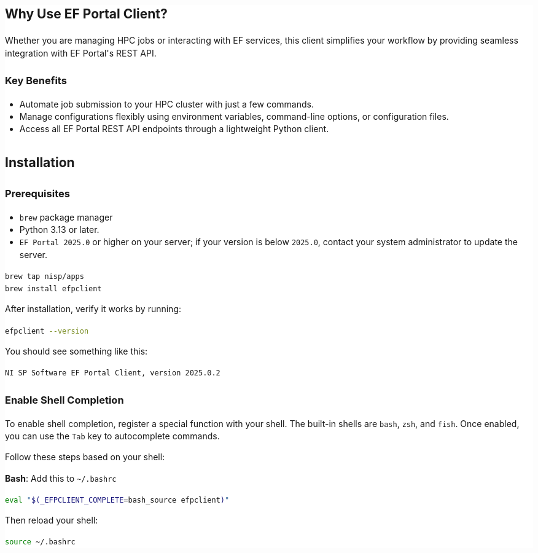 ## Why Use EF Portal Client?

Whether you are managing HPC jobs or interacting with EF services, this client simplifies your workflow by providing seamless integration with EF Portal's REST API.

### Key Benefits

- Automate job submission to your HPC cluster with just a few commands.
- Manage configurations flexibly using environment variables, command-line options, or configuration files.
- Access all EF Portal REST API endpoints through a lightweight Python client.

## Installation

### Prerequisites

- `brew` package manager
- Python 3.13 or later.
- `EF Portal 2025.0` or higher on your server; if your version is below `2025.0`, contact your system administrator to update the server.

```bash
brew tap nisp/apps
brew install efpclient
```

After installation, verify it works by running:

```bash
efpclient --version
```

You should see something like this:

```shell
NI SP Software EF Portal Client, version 2025.0.2
```

### Enable Shell Completion

To enable shell completion, register a special function with your shell. The built-in shells are `bash`, `zsh`, and `fish`. Once enabled, you can use the `Tab` key to autocomplete commands.

Follow these steps based on your shell:

**Bash**: Add this to `~/.bashrc`

```bash
eval "$(_EFPCLIENT_COMPLETE=bash_source efpclient)"
```

Then reload your shell:

```bash
source ~/.bashrc
```
